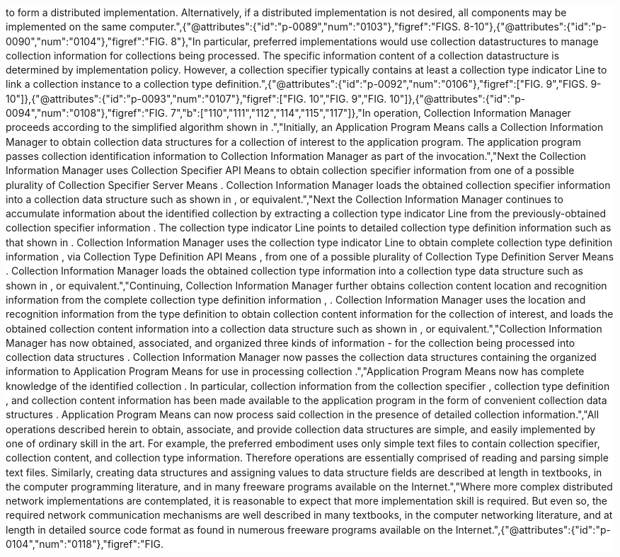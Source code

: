 to form a distributed implementation. Alternatively, if a distributed implementation is not desired, all components may be implemented on the same computer.",{"@attributes":{"id":"p-0089","num":"0103"},"figref":"FIGS. 8-10"},{"@attributes":{"id":"p-0090","num":"0104"},"figref":"FIG. 8"},"In particular, preferred implementations would use collection datastructures to manage collection information for collections being processed. The specific information content of a collection datastructure is determined by implementation policy. However, a collection specifier typically contains at least a collection type indicator  Line  to link a collection instance to a collection type definition.",{"@attributes":{"id":"p-0092","num":"0106"},"figref":["FIG. 9","FIGS. 9-10"]},{"@attributes":{"id":"p-0093","num":"0107"},"figref":["FIG. 10","FIG. 9","FIG. 10"]},{"@attributes":{"id":"p-0094","num":"0108"},"figref":"FIG. 7","b":["110","111","112","114","115","117"]},"In operation, Collection Information Manager  proceeds according to the simplified algorithm shown in .","Initially, an Application Program Means  calls a Collection Information Manager  to obtain collection data structures for a collection  of interest to the application program. The application program passes collection identification information to Collection Information Manager  as part of the invocation.","Next the Collection Information Manager  uses Collection Specifier API Means  to obtain collection specifier information from one of a possible plurality of Collection Specifier Server Means . Collection Information Manager  loads the obtained collection specifier information into a collection data structure such as shown in , or equivalent.","Next the Collection Information Manager  continues to accumulate information about the identified collection  by extracting a collection type indicator  Line  from the previously-obtained collection specifier information . The collection type indicator  Line  points to detailed collection type definition information such as that shown in . Collection Information Manager  uses the collection type indicator  Line  to obtain complete collection type definition information , via Collection Type Definition API Means , from one of a possible plurality of Collection Type Definition Server Means . Collection Information Manager  loads the obtained collection type information into a collection type data structure such as shown in , or equivalent.","Continuing, Collection Information Manager  further obtains collection content location and recognition information from the complete collection type definition information , . Collection Information Manager  uses the location and recognition information from the type definition  to obtain collection content information  for the collection  of interest, and loads the obtained collection content information  into a collection data structure such as shown in , or equivalent.","Collection Information Manager  has now obtained, associated, and organized three kinds of information - for the collection  being processed into collection data structures . Collection Information Manager  now passes the collection data structures  containing the organized information to Application Program Means  for use in processing collection .","Application Program Means  now has complete knowledge of the identified collection . In particular, collection information from the collection specifier , collection type definition , and collection content information  has been made available to the application program in the form of convenient collection data structures . Application Program Means  can now process said collection  in the presence of detailed collection information.","All operations described herein to obtain, associate, and provide collection data structures are simple, and easily implemented by one of ordinary skill in the art. For example, the preferred embodiment uses only simple text files to contain collection specifier, collection content, and collection type information. Therefore operations are essentially comprised of reading and parsing simple text files. Similarly, creating data structures and assigning values to data structure fields are described at length in textbooks, in the computer programming literature, and in many freeware programs available on the Internet.","Where more complex distributed network implementations are contemplated, it is reasonable to expect that more implementation skill is required. But even so, the required network communication mechanisms are well described in many textbooks, in the computer networking literature, and at length in detailed source code format as found in numerous freeware programs available on the Internet.",{"@attributes":{"id":"p-0104","num":"0118"},"figref":"FIG.